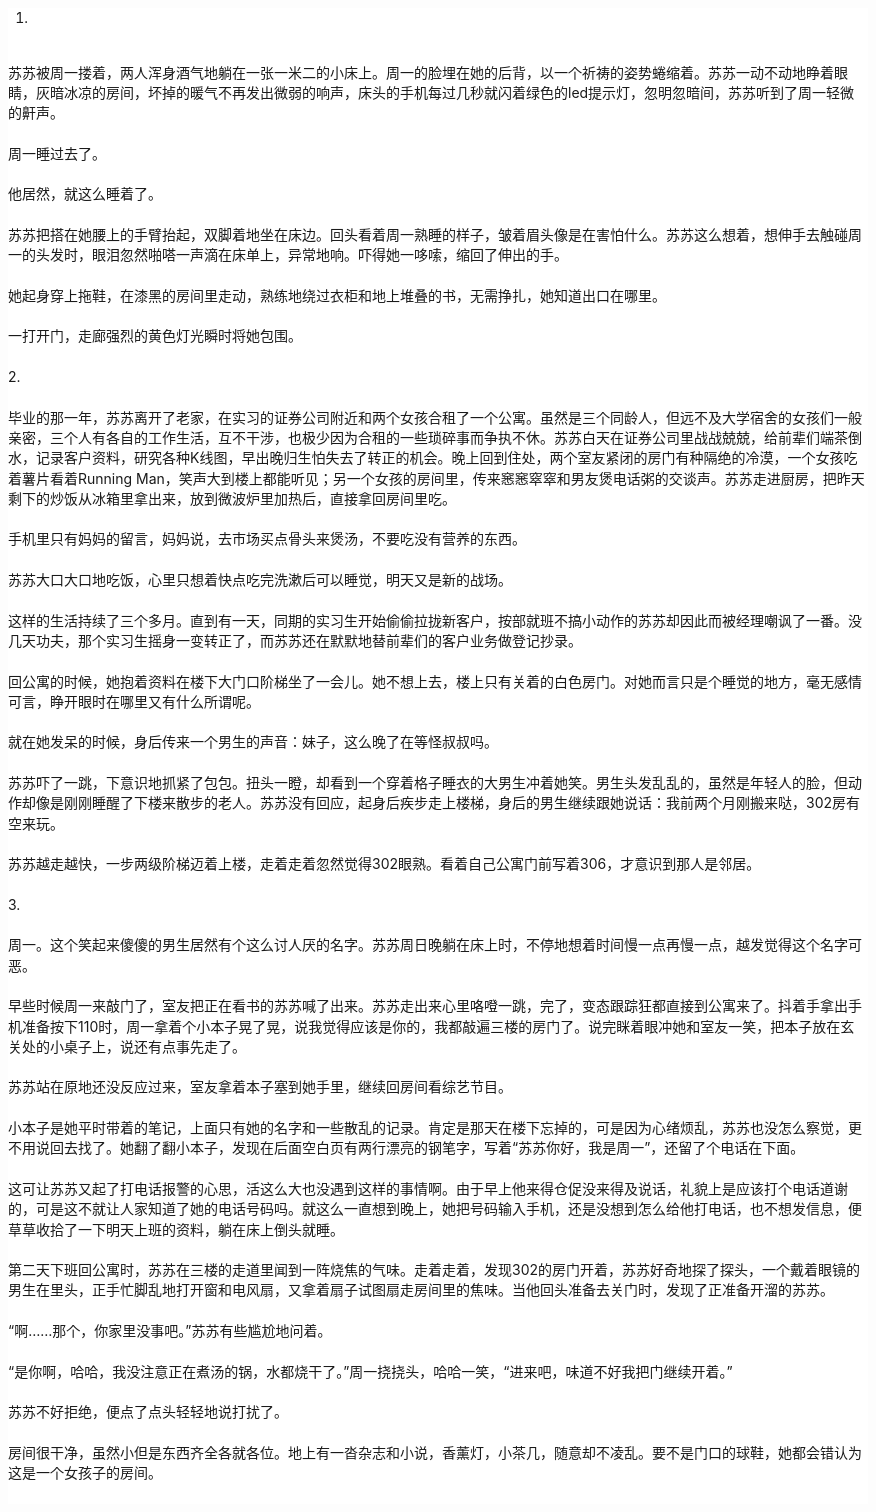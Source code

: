 1.  
   
苏苏被周一搂着，两人浑身酒气地躺在一张一米二的小床上。周一的脸埋在她的后背，以一个祈祷的姿势蜷缩着。苏苏一动不动地睁着眼睛，灰暗冰凉的房间，坏掉的暖气不再发出微弱的响声，床头的手机每过几秒就闪着绿色的led提示灯，忽明忽暗间，苏苏听到了周一轻微的鼾声。  
   
周一睡过去了。  
   
他居然，就这么睡着了。  
   
苏苏把搭在她腰上的手臂抬起，双脚着地坐在床边。回头看着周一熟睡的样子，皱着眉头像是在害怕什么。苏苏这么想着，想伸手去触碰周一的头发时，眼泪忽然啪嗒一声滴在床单上，异常地响。吓得她一哆嗦，缩回了伸出的手。  
   
她起身穿上拖鞋，在漆黑的房间里走动，熟练地绕过衣柜和地上堆叠的书，无需挣扎，她知道出口在哪里。  
   
一打开门，走廊强烈的黄色灯光瞬时将她包围。  
   
2.  
   
毕业的那一年，苏苏离开了老家，在实习的证券公司附近和两个女孩合租了一个公寓。虽然是三个同龄人，但远不及大学宿舍的女孩们一般亲密，三个人有各自的工作生活，互不干涉，也极少因为合租的一些琐碎事而争执不休。苏苏白天在证券公司里战战兢兢，给前辈们端茶倒水，记录客户资料，研究各种K线图，早出晚归生怕失去了转正的机会。晚上回到住处，两个室友紧闭的房门有种隔绝的冷漠，一个女孩吃着薯片看着Running Man，笑声大到楼上都能听见；另一个女孩的房间里，传来窸窸窣窣和男友煲电话粥的交谈声。苏苏走进厨房，把昨天剩下的炒饭从冰箱里拿出来，放到微波炉里加热后，直接拿回房间里吃。  
   
手机里只有妈妈的留言，妈妈说，去市场买点骨头来煲汤，不要吃没有营养的东西。  
   
苏苏大口大口地吃饭，心里只想着快点吃完洗漱后可以睡觉，明天又是新的战场。  
   
这样的生活持续了三个多月。直到有一天，同期的实习生开始偷偷拉拢新客户，按部就班不搞小动作的苏苏却因此而被经理嘲讽了一番。没几天功夫，那个实习生摇身一变转正了，而苏苏还在默默地替前辈们的客户业务做登记抄录。  
   
回公寓的时候，她抱着资料在楼下大门口阶梯坐了一会儿。她不想上去，楼上只有关着的白色房门。对她而言只是个睡觉的地方，毫无感情可言，睁开眼时在哪里又有什么所谓呢。  
   
就在她发呆的时候，身后传来一个男生的声音：妹子，这么晚了在等怪叔叔吗。  
   
苏苏吓了一跳，下意识地抓紧了包包。扭头一瞪，却看到一个穿着格子睡衣的大男生冲着她笑。男生头发乱乱的，虽然是年轻人的脸，但动作却像是刚刚睡醒了下楼来散步的老人。苏苏没有回应，起身后疾步走上楼梯，身后的男生继续跟她说话：我前两个月刚搬来哒，302房有空来玩。  
   
苏苏越走越快，一步两级阶梯迈着上楼，走着走着忽然觉得302眼熟。看着自己公寓门前写着306，才意识到那人是邻居。  
   
3.  
   
周一。这个笑起来傻傻的男生居然有个这么讨人厌的名字。苏苏周日晚躺在床上时，不停地想着时间慢一点再慢一点，越发觉得这个名字可恶。  
   
早些时候周一来敲门了，室友把正在看书的苏苏喊了出来。苏苏走出来心里咯噔一跳，完了，变态跟踪狂都直接到公寓来了。抖着手拿出手机准备按下110时，周一拿着个小本子晃了晃，说我觉得应该是你的，我都敲遍三楼的房门了。说完眯着眼冲她和室友一笑，把本子放在玄关处的小桌子上，说还有点事先走了。  
   
苏苏站在原地还没反应过来，室友拿着本子塞到她手里，继续回房间看综艺节目。  
   
小本子是她平时带着的笔记，上面只有她的名字和一些散乱的记录。肯定是那天在楼下忘掉的，可是因为心绪烦乱，苏苏也没怎么察觉，更不用说回去找了。她翻了翻小本子，发现在后面空白页有两行漂亮的钢笔字，写着“苏苏你好，我是周一”，还留了个电话在下面。  
   
这可让苏苏又起了打电话报警的心思，活这么大也没遇到这样的事情啊。由于早上他来得仓促没来得及说话，礼貌上是应该打个电话道谢的，可是这不就让人家知道了她的电话号码吗。就这么一直想到晚上，她把号码输入手机，还是没想到怎么给他打电话，也不想发信息，便草草收拾了一下明天上班的资料，躺在床上倒头就睡。  
   
第二天下班回公寓时，苏苏在三楼的走道里闻到一阵烧焦的气味。走着走着，发现302的房门开着，苏苏好奇地探了探头，一个戴着眼镜的男生在里头，正手忙脚乱地打开窗和电风扇，又拿着扇子试图扇走房间里的焦味。当他回头准备去关门时，发现了正准备开溜的苏苏。  
   
“啊……那个，你家里没事吧。”苏苏有些尴尬地问着。  
   
“是你啊，哈哈，我没注意正在煮汤的锅，水都烧干了。”周一挠挠头，哈哈一笑，“进来吧，味道不好我把门继续开着。”  
   
苏苏不好拒绝，便点了点头轻轻地说打扰了。  
   
房间很干净，虽然小但是东西齐全各就各位。地上有一沓杂志和小说，香薰灯，小茶几，随意却不凌乱。要不是门口的球鞋，她都会错认为这是一个女孩子的房间。  
   